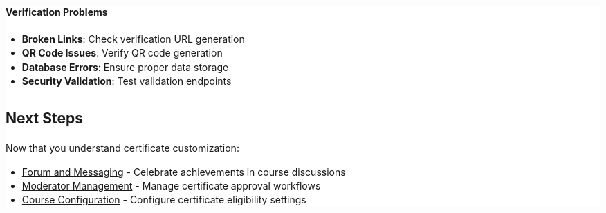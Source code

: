 #### Verification Problems
- **Broken Links**: Check verification URL generation
- **QR Code Issues**: Verify QR code generation
- **Database Errors**: Ensure proper data storage
- **Security Validation**: Test validation endpoints

## Next Steps

Now that you understand certificate customization:
- [Forum and Messaging](forum-messaging.md) - Celebrate achievements in course discussions
- [Moderator Management](moderator-management.md) - Manage certificate approval workflows
- [Course Configuration](course-configuration.md) - Configure certificate eligibility settings